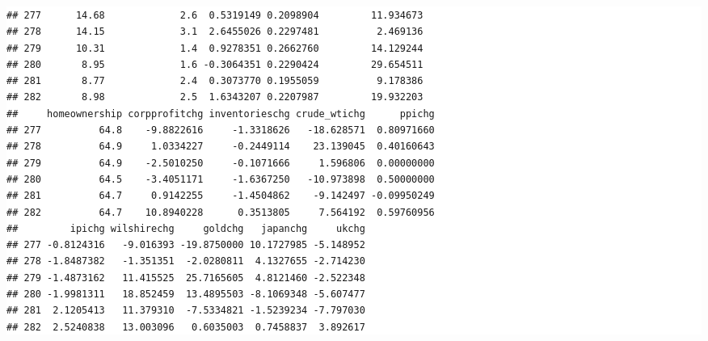    ## 277      14.68             2.6  0.5319149 0.2098904         11.934673
    ## 278      14.15             3.1  2.6455026 0.2297481          2.469136
    ## 279      10.31             1.4  0.9278351 0.2662760         14.129244
    ## 280       8.95             1.6 -0.3064351 0.2290424         29.654511
    ## 281       8.77             2.4  0.3073770 0.1955059          9.178386
    ## 282       8.98             2.5  1.6343207 0.2207987         19.932203
    ##     homeownership corpprofitchg inventorieschg crude_wtichg      ppichg
    ## 277          64.8    -9.8822616     -1.3318626   -18.628571  0.80971660
    ## 278          64.9     1.0334227     -0.2449114    23.139045  0.40160643
    ## 279          64.9    -2.5010250     -0.1071666     1.596806  0.00000000
    ## 280          64.5    -3.4051171     -1.6367250   -10.973898  0.50000000
    ## 281          64.7     0.9142255     -1.4504862    -9.142497 -0.09950249
    ## 282          64.7    10.8940228      0.3513805     7.564192  0.59760956
    ##         ipichg wilshirechg     goldchg   japanchg     ukchg
    ## 277 -0.8124316   -9.016393 -19.8750000 10.1727985 -5.148952
    ## 278 -1.8487382   -1.351351  -2.0280811  4.1327655 -2.714230
    ## 279 -1.4873162   11.415525  25.7165605  4.8121460 -2.522348
    ## 280 -1.9981311   18.852459  13.4895503 -8.1069348 -5.607477
    ## 281  2.1205413   11.379310  -7.5334821 -1.5239234 -7.797030
    ## 282  2.5240838   13.003096   0.6035003  0.7458837  3.892617
